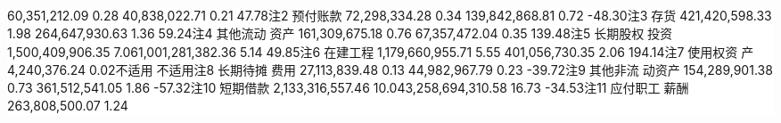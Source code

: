 60,351,212.09
0.28
40,838,022.71
0.21
47.78注2
预付账款
72,298,334.28
0.34
139,842,868.81
0.72
-48.30注3
存货
421,420,598.33
1.98
264,647,930.63
1.36
59.24注4
其他流动
资产
161,309,675.18
0.76
67,357,472.04
0.35
139.48注5
长期股权
投资
1,500,409,906.35
7.061,001,281,382.36
5.14
49.85注6
在建工程
1,179,660,955.71
5.55
401,056,730.35
2.06
194.14注7
使用权资
产
4,240,376.24
0.02不适用
不适用注8
长期待摊
费用
27,113,839.48
0.13
44,982,967.79
0.23
-39.72注9
其他非流
动资产
154,289,901.38
0.73
361,512,541.05
1.86
-57.32注10
短期借款
2,133,316,557.46
10.043,258,694,310.58
16.73
-34.53注11
应付职工
薪酬
263,808,500.07
1.24